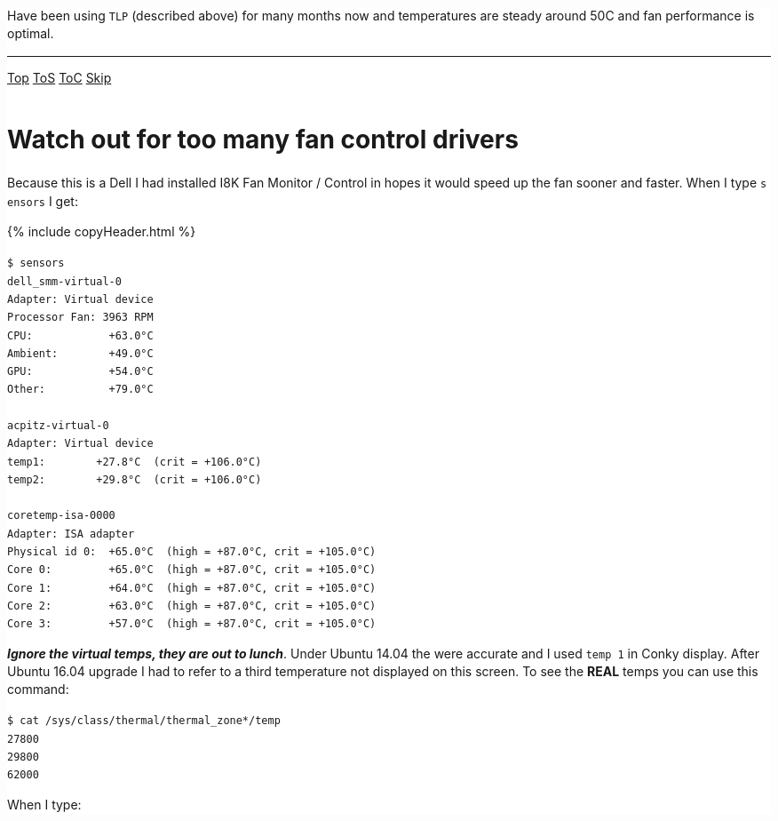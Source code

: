 Have been using `TLP` (described above) for many months now and temperatures are steady around 50C and fan performance is optimal.

----------



<a id="hdr9"></a>
<div class="hdr-bar">  <a href="#" class ="hdr-btn">Top</a>  <a href="#hdr8" class ="hdr-btn">ToS</a>  <a href="#hdr2" class ="hdr-btn">ToC</a>  <a href="#hdr10" class ="hdr-btn">Skip</a></div>

# Watch out for too many fan control drivers

Because this is a Dell I had installed I8K Fan Monitor / Control in hopes it would speed up the fan sooner and faster. When I type `sensors` I get:

{% include copyHeader.html %}
``` 
$ sensors
dell_smm-virtual-0
Adapter: Virtual device
Processor Fan: 3963 RPM
CPU:            +63.0°C  
Ambient:        +49.0°C  
GPU:            +54.0°C  
Other:          +79.0°C  

acpitz-virtual-0
Adapter: Virtual device
temp1:        +27.8°C  (crit = +106.0°C)
temp2:        +29.8°C  (crit = +106.0°C)

coretemp-isa-0000
Adapter: ISA adapter
Physical id 0:  +65.0°C  (high = +87.0°C, crit = +105.0°C)
Core 0:         +65.0°C  (high = +87.0°C, crit = +105.0°C)
Core 1:         +64.0°C  (high = +87.0°C, crit = +105.0°C)
Core 2:         +63.0°C  (high = +87.0°C, crit = +105.0°C)
Core 3:         +57.0°C  (high = +87.0°C, crit = +105.0°C)

```

***Ignore the virtual temps, they are out to lunch***. Under Ubuntu 14.04 the were accurate and I used `temp 1` in Conky display. After Ubuntu 16.04 upgrade I had to refer to a third temperature not displayed on this screen. To see the **REAL** temps you can use this command:

``` 
$ cat /sys/class/thermal/thermal_zone*/temp
27800
29800
62000

```

When I type:

